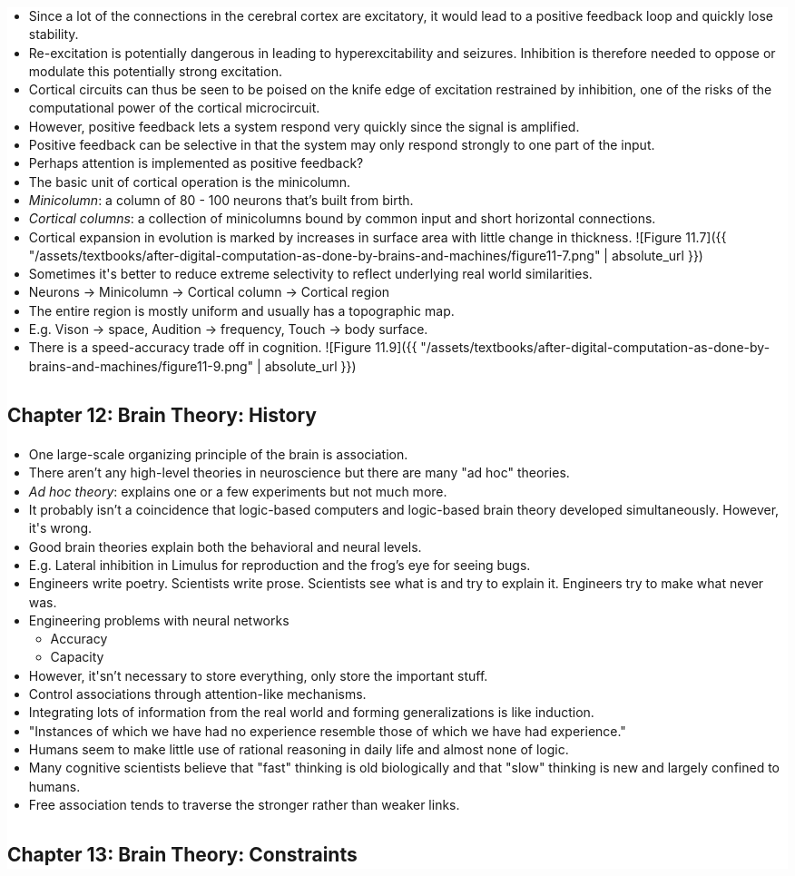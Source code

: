 - Since a lot of the connections in the cerebral cortex are excitatory, it would lead to a positive feedback loop and quickly lose stability.
- Re-excitation is potentially dangerous in leading to hyperexcitability and seizures. Inhibition is therefore needed to oppose or modulate this potentially strong excitation.
- Cortical circuits can thus be seen to be poised on the knife edge of excitation restrained by inhibition, one of the risks of the computational power of the cortical microcircuit.
- However, positive feedback lets a system respond very quickly since the signal is amplified.
- Positive feedback can be selective in that the system may only respond strongly to one part of the input.
- Perhaps attention is implemented as positive feedback?
- The basic unit of cortical operation is the minicolumn.
- *Minicolumn*: a column of 80 - 100 neurons that’s built from birth.
- *Cortical columns*: a collection of minicolumns bound by common input and short horizontal connections.
- Cortical expansion in evolution is marked by increases in surface area with little change in thickness.
![Figure 11.7]({{ "/assets/textbooks/after-digital-computation-as-done-by-brains-and-machines/figure11-7.png" | absolute_url }})
- Sometimes it's better to reduce extreme selectivity to reflect underlying real world similarities.
- Neurons → Minicolumn → Cortical column → Cortical region
- The entire region is mostly uniform and usually has a topographic map.
- E.g. Vison → space, Audition → frequency, Touch → body surface.
- There is a speed-accuracy trade off in cognition.
![Figure 11.9]({{ "/assets/textbooks/after-digital-computation-as-done-by-brains-and-machines/figure11-9.png" | absolute_url }})

## Chapter 12: Brain Theory: History

- One large-scale organizing principle of the brain is association.
- There aren’t any high-level theories in neuroscience but there are many "ad hoc" theories.
- *Ad hoc theory*: explains one or a few experiments but not much more.
- It probably isn’t a coincidence that logic-based computers and logic-based brain theory developed simultaneously. However, it's wrong.
- Good brain theories explain both the behavioral and neural levels.
- E.g. Lateral inhibition in Limulus for reproduction and the frog’s eye for seeing bugs.
- Engineers write poetry. Scientists write prose. Scientists see what is and try to explain it. Engineers try to make what never was.
- Engineering problems with neural networks
  - Accuracy
  - Capacity
- However, it'sn’t necessary to store everything, only store the important stuff.
- Control associations through attention-like mechanisms.
- Integrating lots of information from the real world and forming generalizations is like induction.
- "Instances of which we have had no experience resemble those of which we have had experience."
- Humans seem to make little use of rational reasoning in daily life and almost none of logic.
- Many cognitive scientists believe that "fast" thinking is old biologically and that "slow" thinking is new and largely confined to humans.
- Free association tends to traverse the stronger rather than weaker links.

## Chapter 13: Brain Theory: Constraints
